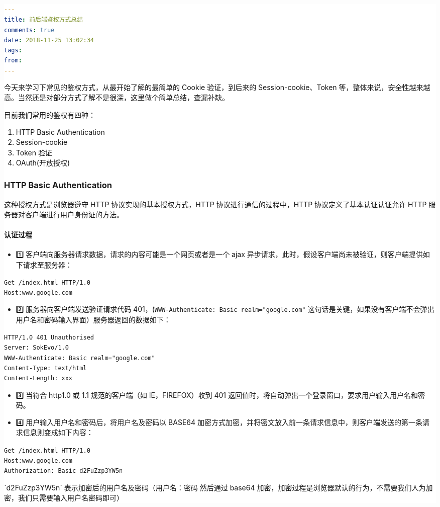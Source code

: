 ```yaml
---
title: 前后端鉴权方式总结
comments: true
date: 2018-11-25 13:02:34
tags:
from:
---
```


今天来学习下常见的鉴权方式，从最开始了解的最简单的 Cookie 验证，到后来的 Session-cookie、Token 等，整体来说，安全性越来越高。当然还是对部分方式了解不是很深，这里做个简单总结，查漏补缺。



目前我们常用的鉴权有四种：

1. HTTP Basic Authentication
2. Session-cookie
3. Token 验证
4. OAuth(开放授权)

### HTTP Basic Authentication

这种授权方式是浏览器遵守 HTTP 协议实现的基本授权方式，HTTP 协议进行通信的过程中，HTTP 协议定义了基本认证认证允许 HTTP 服务器对客户端进行用户身份证的方法。

#### 认证过程

- 1️⃣ 客户端向服务器请求数据，请求的内容可能是一个网页或者是一个 ajax 异步请求，此时，假设客户端尚未被验证，则客户端提供如下请求至服务器：

```text
Get /index.html HTTP/1.0
Host:www.google.com
```

- 2️⃣ 服务器向客户端发送验证请求代码 401，(`WWW-Authenticate: Basic realm="google.com"` 这句话是关键，如果没有客户端不会弹出用户名和密码输入界面）服务器返回的数据如下：

```text
HTTP/1.0 401 Unauthorised
Server: SokEvo/1.0
WWW-Authenticate: Basic realm="google.com"
Content-Type: text/html
Content-Length: xxx
```

- 3️⃣ 当符合 http1.0 或 1.1 规范的客户端（如 IE，FIREFOX）收到 401 返回值时，将自动弹出一个登录窗口，要求用户输入用户名和密码。

- 4️⃣ 用户输入用户名和密码后，将用户名及密码以 BASE64 加密方式加密，并将密文放入前一条请求信息中，则客户端发送的第一条请求信息则变成如下内容：

```text
Get /index.html HTTP/1.0
Host:www.google.com
Authorization: Basic d2FuZzp3YW5n
```

<div class="tip">
`d2FuZzp3YW5n` 表示加密后的用户名及密码（用户名：密码 然后通过 base64 加密，加密过程是浏览器默认的行为，不需要我们人为加密，我们只需要输入用户名密码即可）
</div>
